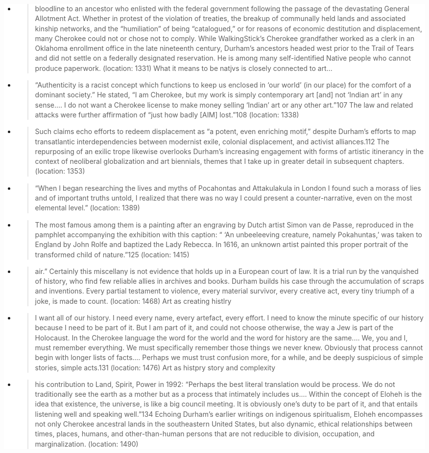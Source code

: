 
  - > bloodline to an ancestor who enlisted with the federal government following the passage of the devastating General Allotment Act. Whether in protest of the violation of treaties, the breakup of communally held lands and associated kinship networks, and the “humiliation” of being “catalogued,” or for reasons of economic destitution and displacement, many Cherokee could not or chose not to comply. While WalkingStick’s Cherokee grandfather worked as a clerk in an Oklahoma enrollment office in the late nineteenth century, Durham’s ancestors headed west prior to the Trail of Tears and did not settle on a federally designated reservation. He is among many self-identified Native people who cannot produce paperwork. (location: 1331)
    What it means to be natjvs is closely connected to art...

  - > “Authenticity is a racist concept which functions to keep us enclosed in ‘our world’ (in our place) for the comfort of a dominant society.” He stated, “I am Cherokee, but my work is simply contemporary art [and] not ‘Indian art’ in any sense.… I do not want a Cherokee license to make money selling ‘Indian’ art or any other art.”107 The law and related attacks were further affirmation of “just how badly [AIM] lost.”108 (location: 1338)


  - > Such claims echo efforts to redeem displacement as “a potent, even enriching motif,” despite Durham’s efforts to map transatlantic interdependencies between modernist exile, colonial displacement, and activist alliances.112 The repurposing of an exilic trope likewise overlooks Durham’s increasing engagement with forms of artistic itinerancy in the context of neoliberal globalization and art biennials, themes that I take up in greater detail in subsequent chapters. (location: 1353)


  - > “When I began researching the lives and myths of Pocahontas and Attakulakula in London I found such a morass of lies and of important truths untold, I realized that there was no way I could present a counter-narrative, even on the most elemental level.” (location: 1389)


  - > The most famous among them is a painting after an engraving by Dutch artist Simon van de Passe, reproduced in the pamphlet accompanying the exhibition with this caption: “ ‘An unbeeleeving creature, namely Pokahuntas,’ was taken to England by John Rolfe and baptized the Lady Rebecca. In 1616, an unknown artist painted this proper portrait of the transformed child of nature.”125 (location: 1415)


  - > air.” Certainly this miscellany is not evidence that holds up in a European court of law. It is a trial run by the vanquished of history, who find few reliable allies in archives and books. Durham builds his case through the accumulation of scraps and inventions. Every partial testament to violence, every material survivor, every creative act, every tiny triumph of a joke, is made to count. (location: 1468)
    Art as creating histlry

  - > I want all of our history. I need every name, every artefact, every effort. I need to know the minute specific of our history because I need to be part of it. But I am part of it, and could not choose otherwise, the way a Jew is part of the Holocaust. In the Cherokee language the word for the world and the word for history are the same.… We, you and I, must remember everything. We must specifically remember those things we never knew. Obviously that process cannot begin with longer lists of facts.… Perhaps we must trust confusion more, for a while, and be deeply suspicious of simple stories, simple acts.131 (location: 1476)
    Art as histpry story and complexity

  - > his contribution to Land, Spirit, Power in 1992: “Perhaps the best literal translation would be process. We do not traditionally see the earth as a mother but as a process that intimately includes us.… Within the concept of Eloheh is the idea that existence, the universe, is like a big council meeting. It is obviously one’s duty to be part of it, and that entails listening well and speaking well.”134 Echoing Durham’s earlier writings on indigenous spiritualism, Eloheh encompasses not only Cherokee ancestral lands in the southeastern United States, but also dynamic, ethical relationships between times, places, humans, and other-than-human persons that are not reducible to division, occupation, and marginalization. (location: 1490)

